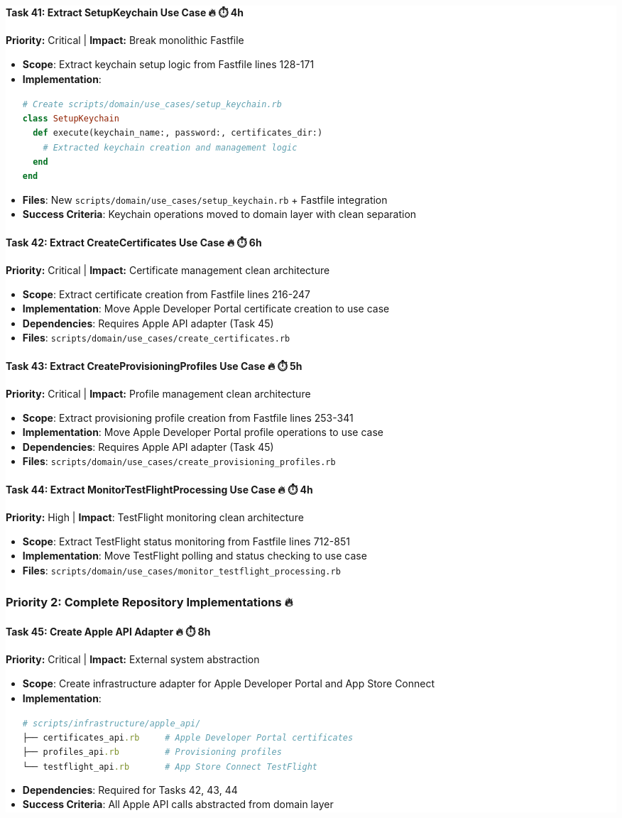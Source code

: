 #### **Task 41: Extract SetupKeychain Use Case** 🔥 ⏱️ 4h
**Priority:** Critical | **Impact:** Break monolithic Fastfile
- **Scope**: Extract keychain setup logic from Fastfile lines 128-171
- **Implementation**: 
  ```ruby
  # Create scripts/domain/use_cases/setup_keychain.rb
  class SetupKeychain
    def execute(keychain_name:, password:, certificates_dir:)
      # Extracted keychain creation and management logic
    end
  end
  ```
- **Files**: New `scripts/domain/use_cases/setup_keychain.rb` + Fastfile integration
- **Success Criteria**: Keychain operations moved to domain layer with clean separation

#### **Task 42: Extract CreateCertificates Use Case** 🔥 ⏱️ 6h
**Priority:** Critical | **Impact:** Certificate management clean architecture
- **Scope**: Extract certificate creation from Fastfile lines 216-247
- **Implementation**: Move Apple Developer Portal certificate creation to use case
- **Dependencies**: Requires Apple API adapter (Task 45)
- **Files**: `scripts/domain/use_cases/create_certificates.rb`

#### **Task 43: Extract CreateProvisioningProfiles Use Case** 🔥 ⏱️ 5h
**Priority:** Critical | **Impact:** Profile management clean architecture  
- **Scope**: Extract provisioning profile creation from Fastfile lines 253-341
- **Implementation**: Move Apple Developer Portal profile operations to use case
- **Dependencies**: Requires Apple API adapter (Task 45)
- **Files**: `scripts/domain/use_cases/create_provisioning_profiles.rb`

#### **Task 44: Extract MonitorTestFlightProcessing Use Case** 🔥 ⏱️ 4h
**Priority:** High | **Impact**: TestFlight monitoring clean architecture
- **Scope**: Extract TestFlight status monitoring from Fastfile lines 712-851
- **Implementation**: Move TestFlight polling and status checking to use case
- **Files**: `scripts/domain/use_cases/monitor_testflight_processing.rb`

### **Priority 2: Complete Repository Implementations** 🔥

#### **Task 45: Create Apple API Adapter** 🔥 ⏱️ 8h
**Priority:** Critical | **Impact:** External system abstraction
- **Scope**: Create infrastructure adapter for Apple Developer Portal and App Store Connect
- **Implementation**:
  ```ruby
  # scripts/infrastructure/apple_api/
  ├── certificates_api.rb     # Apple Developer Portal certificates
  ├── profiles_api.rb         # Provisioning profiles  
  └── testflight_api.rb       # App Store Connect TestFlight
  ```
- **Dependencies**: Required for Tasks 42, 43, 44
- **Success Criteria**: All Apple API calls abstracted from domain layer
